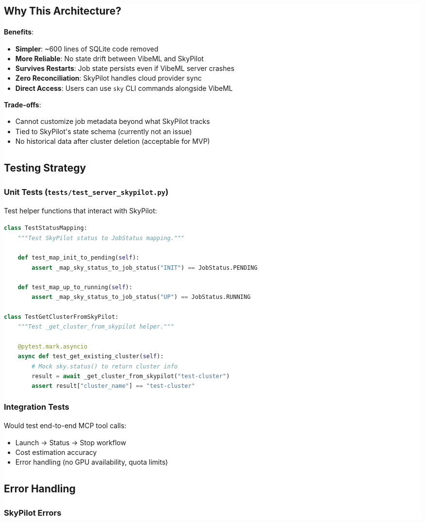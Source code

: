 ## Why This Architecture?

**Benefits**:

- **Simpler**: ~600 lines of SQLite code removed
- **More Reliable**: No state drift between VibeML and SkyPilot
- **Survives Restarts**: Job state persists even if VibeML server crashes
- **Zero Reconciliation**: SkyPilot handles cloud provider sync
- **Direct Access**: Users can use `sky` CLI commands alongside VibeML

**Trade-offs**:

- Cannot customize job metadata beyond what SkyPilot tracks
- Tied to SkyPilot's state schema (currently not an issue)
- No historical data after cluster deletion (acceptable for MVP)

## Testing Strategy

### Unit Tests (`tests/test_server_skypilot.py`)

Test helper functions that interact with SkyPilot:

```python
class TestStatusMapping:
    """Test SkyPilot status to JobStatus mapping."""

    def test_map_init_to_pending(self):
        assert _map_sky_status_to_job_status("INIT") == JobStatus.PENDING

    def test_map_up_to_running(self):
        assert _map_sky_status_to_job_status("UP") == JobStatus.RUNNING

class TestGetClusterFromSkyPilot:
    """Test _get_cluster_from_skypilot helper."""

    @pytest.mark.asyncio
    async def test_get_existing_cluster(self):
        # Mock sky.status() to return cluster info
        result = await _get_cluster_from_skypilot("test-cluster")
        assert result["cluster_name"] == "test-cluster"
```

### Integration Tests

Would test end-to-end MCP tool calls:

- Launch → Status → Stop workflow
- Cost estimation accuracy
- Error handling (no GPU availability, quota limits)

## Error Handling

### SkyPilot Errors
